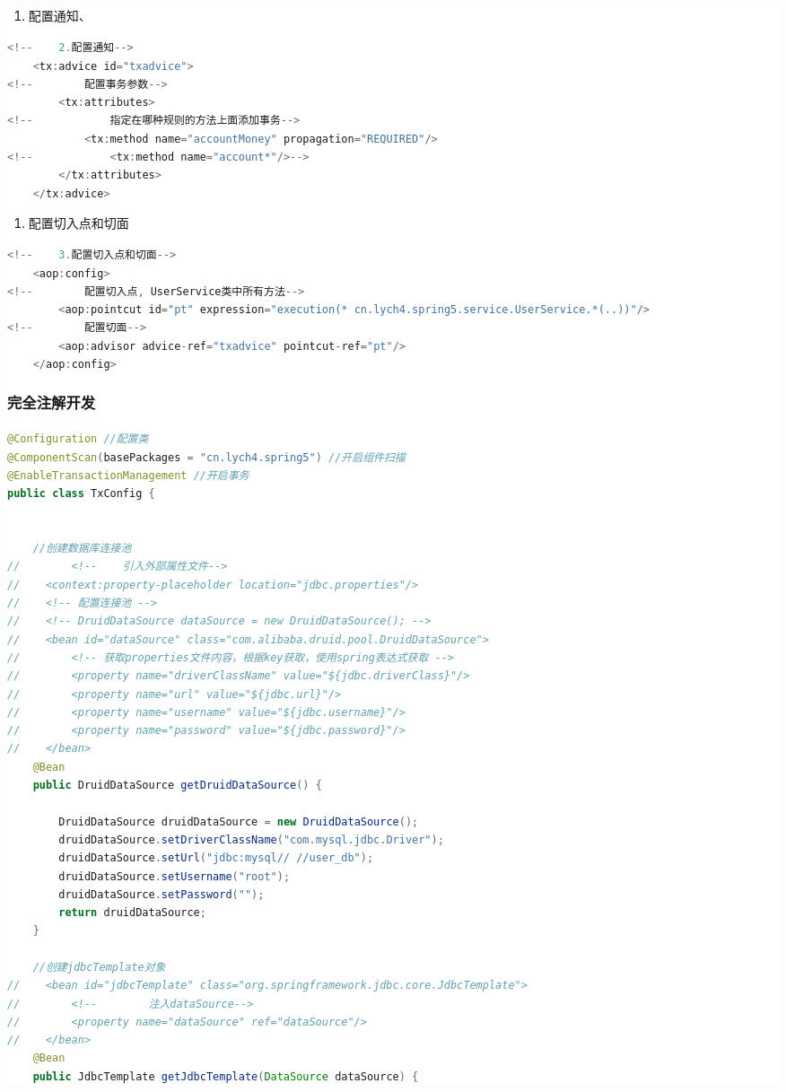 1. 配置通知、

```java
<!--    2.配置通知-->
    <tx:advice id="txadvice">
<!--        配置事务参数-->
        <tx:attributes>
<!--            指定在哪种规则的方法上面添加事务-->
            <tx:method name="accountMoney" propagation="REQUIRED"/>
<!--            <tx:method name="account*"/>-->
        </tx:attributes>
    </tx:advice>
```

1. 配置切入点和切面

```java
<!--    3.配置切入点和切面-->
    <aop:config>
<!--        配置切入点, UserService类中所有方法-->
        <aop:pointcut id="pt" expression="execution(* cn.lych4.spring5.service.UserService.*(..))"/>
<!--        配置切面-->
        <aop:advisor advice-ref="txadvice" pointcut-ref="pt"/>
    </aop:config>
```

### 完全注解开发

```java
@Configuration //配置类
@ComponentScan(basePackages = "cn.lych4.spring5") //开启组件扫描
@EnableTransactionManagement //开启事务
public class TxConfig {
   

    //创建数据库连接池
//        <!--    引入外部属性文件-->
//    <context:property-placeholder location="jdbc.properties"/>
//    <!-- 配置连接池 -->
//    <!-- DruidDataSource dataSource = new DruidDataSource(); -->
//    <bean id="dataSource" class="com.alibaba.druid.pool.DruidDataSource">
//        <!-- 获取properties文件内容，根据key获取，使用spring表达式获取 -->
//        <property name="driverClassName" value="${jdbc.driverClass}"/>
//        <property name="url" value="${jdbc.url}"/>
//        <property name="username" value="${jdbc.username}"/>
//        <property name="password" value="${jdbc.password}"/>
//    </bean>
    @Bean
    public DruidDataSource getDruidDataSource() {
   
        DruidDataSource druidDataSource = new DruidDataSource();
        druidDataSource.setDriverClassName("com.mysql.jdbc.Driver");
        druidDataSource.setUrl("jdbc:mysql// //user_db");
        druidDataSource.setUsername("root");
        druidDataSource.setPassword("");
        return druidDataSource;
    }

    //创建jdbcTemplate对象
//    <bean id="jdbcTemplate" class="org.springframework.jdbc.core.JdbcTemplate">
//        <!--        注入dataSource-->
//        <property name="dataSource" ref="dataSource"/>
//    </bean>
    @Bean
    public JdbcTemplate getJdbcTemplate(DataSource dataSource) {
```